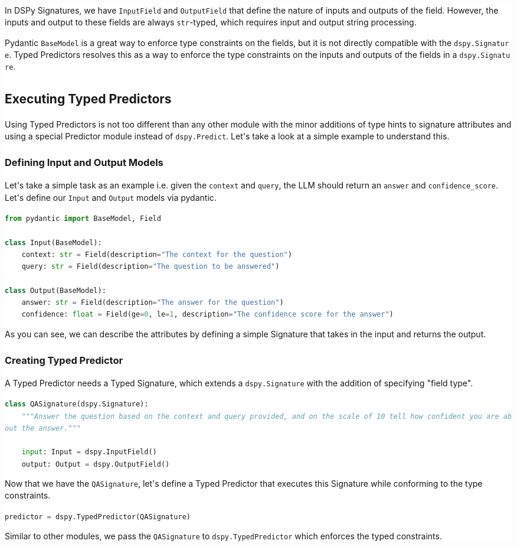 In DSPy Signatures, we have `InputField` and `OutputField` that define the nature of inputs and outputs of the field. However, the inputs and output to these fields are always `str`-typed, which requires input and output string processing.

Pydantic `BaseModel` is a great way to enforce type constraints on the fields, but it is not directly compatible with the `dspy.Signature`. Typed Predictors resolves this as a way to enforce the type constraints on the inputs and outputs of the fields in a `dspy.Signature`.

## Executing Typed Predictors

Using Typed Predictors is not too different than any other module with the minor additions of type hints to signature attributes and using a special Predictor module instead of `dspy.Predict`. Let's take a look at a simple example to understand this.

### Defining Input and Output Models

Let's take a simple task as an example i.e. given the `context` and `query`, the LLM should return an `answer` and `confidence_score`. Let's define our `Input` and `Output` models via pydantic.

```python
from pydantic import BaseModel, Field

class Input(BaseModel):
    context: str = Field(description="The context for the question")
    query: str = Field(description="The question to be answered")

class Output(BaseModel):
    answer: str = Field(description="The answer for the question")
    confidence: float = Field(ge=0, le=1, description="The confidence score for the answer")
```

As you can see, we can describe the attributes by defining a simple Signature that takes in the input and returns the output.

### Creating Typed Predictor

A Typed Predictor needs a Typed Signature, which extends a `dspy.Signature` with the addition of specifying "field type".

```python
class QASignature(dspy.Signature):
    """Answer the question based on the context and query provided, and on the scale of 10 tell how confident you are about the answer."""

    input: Input = dspy.InputField()
    output: Output = dspy.OutputField()
```

Now that we have the `QASignature`, let's define a Typed Predictor that executes this Signature while conforming to the type constraints.

```python
predictor = dspy.TypedPredictor(QASignature)
```

Similar to other modules, we pass the `QASignature` to `dspy.TypedPredictor` which enforces the typed constraints.
